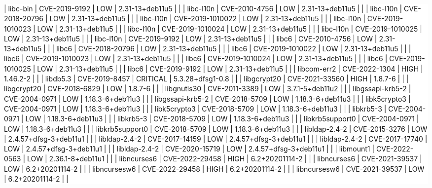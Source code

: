 | libc-bin         |    CVE-2019-9192   |   LOW  |  2.31-13+deb11u5 |  |
| libc-l10n         |    CVE-2010-4756   |   LOW  |  2.31-13+deb11u5 |  |
| libc-l10n         |    CVE-2018-20796   |   LOW  |  2.31-13+deb11u5 |  |
| libc-l10n         |    CVE-2019-1010022   |   LOW  |  2.31-13+deb11u5 |  |
| libc-l10n         |    CVE-2019-1010023   |   LOW  |  2.31-13+deb11u5 |  |
| libc-l10n         |    CVE-2019-1010024   |   LOW  |  2.31-13+deb11u5 |  |
| libc-l10n         |    CVE-2019-1010025   |   LOW  |  2.31-13+deb11u5 |  |
| libc-l10n         |    CVE-2019-9192   |   LOW  |  2.31-13+deb11u5 |  |
| libc6         |    CVE-2010-4756   |   LOW  |  2.31-13+deb11u5 |  |
| libc6         |    CVE-2018-20796   |   LOW  |  2.31-13+deb11u5 |  |
| libc6         |    CVE-2019-1010022   |   LOW  |  2.31-13+deb11u5 |  |
| libc6         |    CVE-2019-1010023   |   LOW  |  2.31-13+deb11u5 |  |
| libc6         |    CVE-2019-1010024   |   LOW  |  2.31-13+deb11u5 |  |
| libc6         |    CVE-2019-1010025   |   LOW  |  2.31-13+deb11u5 |  |
| libc6         |    CVE-2019-9192   |   LOW  |  2.31-13+deb11u5 |  |
| libcom-err2         |    CVE-2022-1304   |   HIGH  |  1.46.2-2 |  |
| libdb5.3         |    CVE-2019-8457   |   CRITICAL  |  5.3.28+dfsg1-0.8 |  |
| libgcrypt20         |    CVE-2021-33560   |   HIGH  |  1.8.7-6 |  |
| libgcrypt20         |    CVE-2018-6829   |   LOW  |  1.8.7-6 |  |
| libgnutls30         |    CVE-2011-3389   |   LOW  |  3.7.1-5+deb11u2 |  |
| libgssapi-krb5-2         |    CVE-2004-0971   |   LOW  |  1.18.3-6+deb11u3 |  |
| libgssapi-krb5-2         |    CVE-2018-5709   |   LOW  |  1.18.3-6+deb11u3 |  |
| libk5crypto3         |    CVE-2004-0971   |   LOW  |  1.18.3-6+deb11u3 |  |
| libk5crypto3         |    CVE-2018-5709   |   LOW  |  1.18.3-6+deb11u3 |  |
| libkrb5-3         |    CVE-2004-0971   |   LOW  |  1.18.3-6+deb11u3 |  |
| libkrb5-3         |    CVE-2018-5709   |   LOW  |  1.18.3-6+deb11u3 |  |
| libkrb5support0         |    CVE-2004-0971   |   LOW  |  1.18.3-6+deb11u3 |  |
| libkrb5support0         |    CVE-2018-5709   |   LOW  |  1.18.3-6+deb11u3 |  |
| libldap-2.4-2         |    CVE-2015-3276   |   LOW  |  2.4.57+dfsg-3+deb11u1 |  |
| libldap-2.4-2         |    CVE-2017-14159   |   LOW  |  2.4.57+dfsg-3+deb11u1 |  |
| libldap-2.4-2         |    CVE-2017-17740   |   LOW  |  2.4.57+dfsg-3+deb11u1 |  |
| libldap-2.4-2         |    CVE-2020-15719   |   LOW  |  2.4.57+dfsg-3+deb11u1 |  |
| libmount1         |    CVE-2022-0563   |   LOW  |  2.36.1-8+deb11u1 |  |
| libncurses6         |    CVE-2022-29458   |   HIGH  |  6.2+20201114-2 |  |
| libncurses6         |    CVE-2021-39537   |   LOW  |  6.2+20201114-2 |  |
| libncursesw6         |    CVE-2022-29458   |   HIGH  |  6.2+20201114-2 |  |
| libncursesw6         |    CVE-2021-39537   |   LOW  |  6.2+20201114-2 |  |